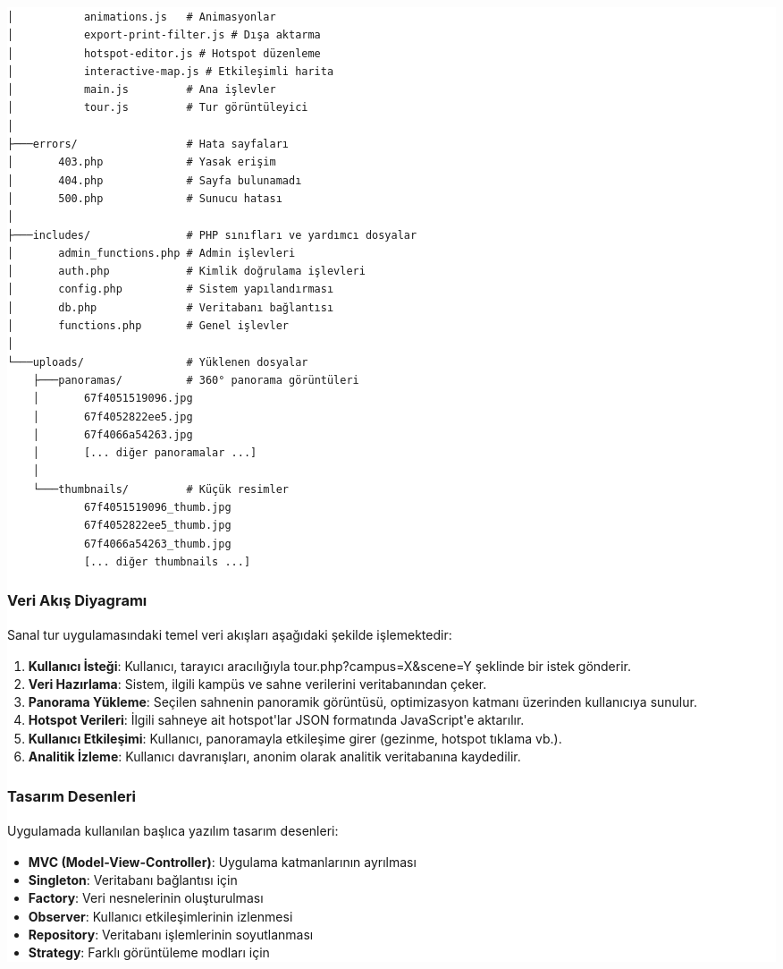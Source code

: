 ```
│           animations.js   # Animasyonlar
│           export-print-filter.js # Dışa aktarma
│           hotspot-editor.js # Hotspot düzenleme
│           interactive-map.js # Etkileşimli harita
│           main.js         # Ana işlevler
│           tour.js         # Tur görüntüleyici
│
├───errors/                 # Hata sayfaları
│       403.php             # Yasak erişim
│       404.php             # Sayfa bulunamadı
│       500.php             # Sunucu hatası
│
├───includes/               # PHP sınıfları ve yardımcı dosyalar
│       admin_functions.php # Admin işlevleri
│       auth.php            # Kimlik doğrulama işlevleri
│       config.php          # Sistem yapılandırması
│       db.php              # Veritabanı bağlantısı
│       functions.php       # Genel işlevler
│
└───uploads/                # Yüklenen dosyalar
    ├───panoramas/          # 360° panorama görüntüleri
    │       67f4051519096.jpg
    │       67f4052822ee5.jpg
    │       67f4066a54263.jpg
    │       [... diğer panoramalar ...]
    │
    └───thumbnails/         # Küçük resimler
            67f4051519096_thumb.jpg
            67f4052822ee5_thumb.jpg
            67f4066a54263_thumb.jpg
            [... diğer thumbnails ...]
```

### Veri Akış Diyagramı

Sanal tur uygulamasındaki temel veri akışları aşağıdaki şekilde işlemektedir:

1. **Kullanıcı İsteği**: Kullanıcı, tarayıcı aracılığıyla tour.php?campus=X&scene=Y şeklinde bir istek gönderir.
2. **Veri Hazırlama**: Sistem, ilgili kampüs ve sahne verilerini veritabanından çeker.
3. **Panorama Yükleme**: Seçilen sahnenin panoramik görüntüsü, optimizasyon katmanı üzerinden kullanıcıya sunulur.
4. **Hotspot Verileri**: İlgili sahneye ait hotspot'lar JSON formatında JavaScript'e aktarılır.
5. **Kullanıcı Etkileşimi**: Kullanıcı, panoramayla etkileşime girer (gezinme, hotspot tıklama vb.).
6. **Analitik İzleme**: Kullanıcı davranışları, anonim olarak analitik veritabanına kaydedilir.

### Tasarım Desenleri

Uygulamada kullanılan başlıca yazılım tasarım desenleri:

- **MVC (Model-View-Controller)**: Uygulama katmanlarının ayrılması
- **Singleton**: Veritabanı bağlantısı için
- **Factory**: Veri nesnelerinin oluşturulması
- **Observer**: Kullanıcı etkileşimlerinin izlenmesi
- **Repository**: Veritabanı işlemlerinin soyutlanması
- **Strategy**: Farklı görüntüleme modları için
